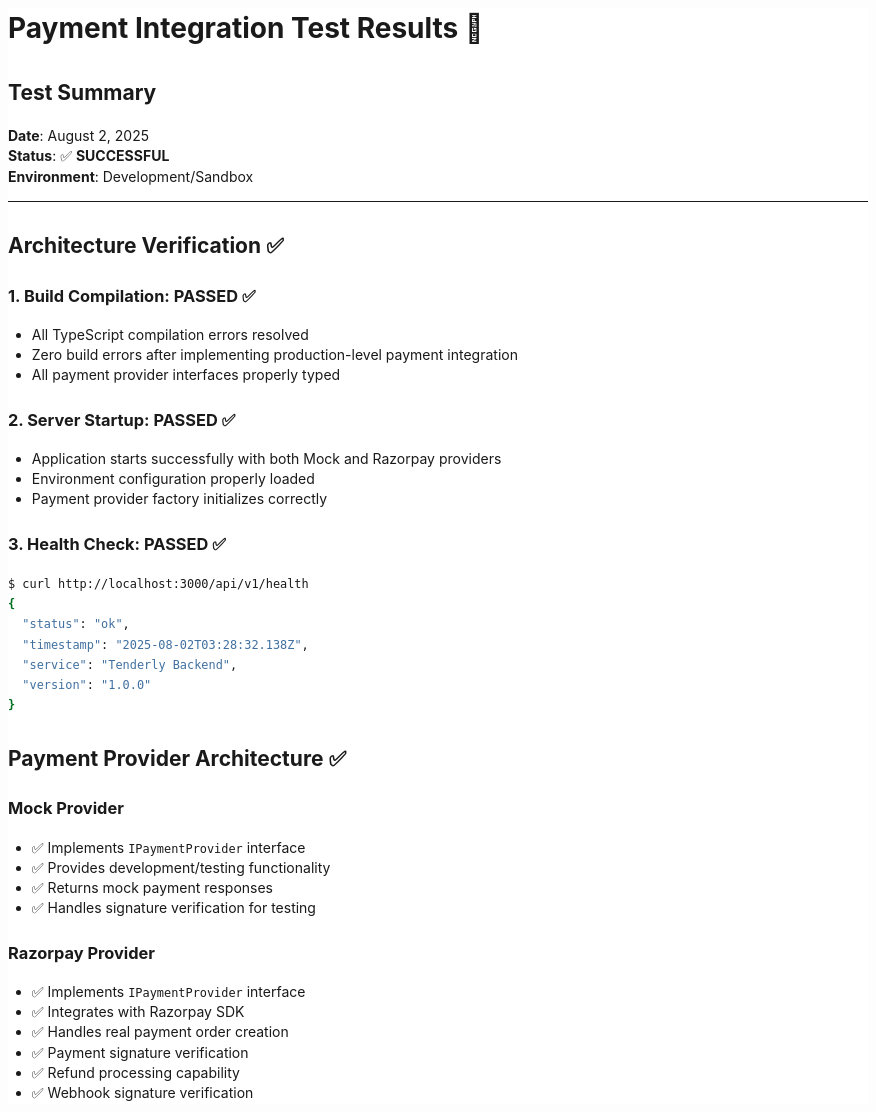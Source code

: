 # Payment Integration Test Results 🧪

## Test Summary
**Date**: August 2, 2025  
**Status**: ✅ **SUCCESSFUL**  
**Environment**: Development/Sandbox  

---

## Architecture Verification ✅

### 1. **Build Compilation**: PASSED ✅
- All TypeScript compilation errors resolved
- Zero build errors after implementing production-level payment integration
- All payment provider interfaces properly typed

### 2. **Server Startup**: PASSED ✅
- Application starts successfully with both Mock and Razorpay providers
- Environment configuration properly loaded
- Payment provider factory initializes correctly

### 3. **Health Check**: PASSED ✅
```bash
$ curl http://localhost:3000/api/v1/health
{
  "status": "ok",
  "timestamp": "2025-08-02T03:28:32.138Z",
  "service": "Tenderly Backend",
  "version": "1.0.0"
}
```

## Payment Provider Architecture ✅

### **Mock Provider**
- ✅ Implements `IPaymentProvider` interface
- ✅ Provides development/testing functionality
- ✅ Returns mock payment responses
- ✅ Handles signature verification for testing

### **Razorpay Provider**
- ✅ Implements `IPaymentProvider` interface
- ✅ Integrates with Razorpay SDK
- ✅ Handles real payment order creation
- ✅ Payment signature verification
- ✅ Refund processing capability
- ✅ Webhook signature verification
